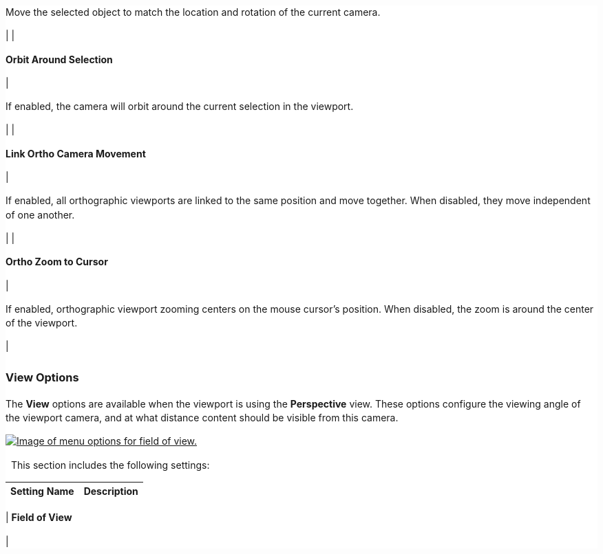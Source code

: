 Move the selected object to match the location and rotation of the current camera.

 |
| 

**Orbit Around Selection**

 | 

If enabled, the camera will orbit around the current selection in the viewport. 

 |
| 

**Link Ortho Camera Movement**

 | 

If enabled, all orthographic viewports are linked to the same position and move together. When disabled, they move independent of one another.

 |
| 

**Ortho Zoom to Cursor**

 | 

If enabled, orthographic viewport zooming centers on the mouse cursor’s position. When disabled, the zoom is around the center of the viewport.

 |

### View Options

The **View** options are available when the viewport is using the **Perspective** view. These options configure the viewing angle of the viewport camera, and at what distance content should be visible from this camera.

[![Image of menu options for field of view.](https://dev.epicgames.com/community/api/documentation/image/e0cc14a4-eb26-4b0e-87a7-07e1b7510d41?resizing_type=fit)](https://dev.epicgames.com/community/api/documentation/image/e0cc14a4-eb26-4b0e-87a7-07e1b7510d41?resizing_type=fit)

  This section includes the following settings:

| Setting Name | Description |
| --- | --- |
| 
**Field of View**

 | 
